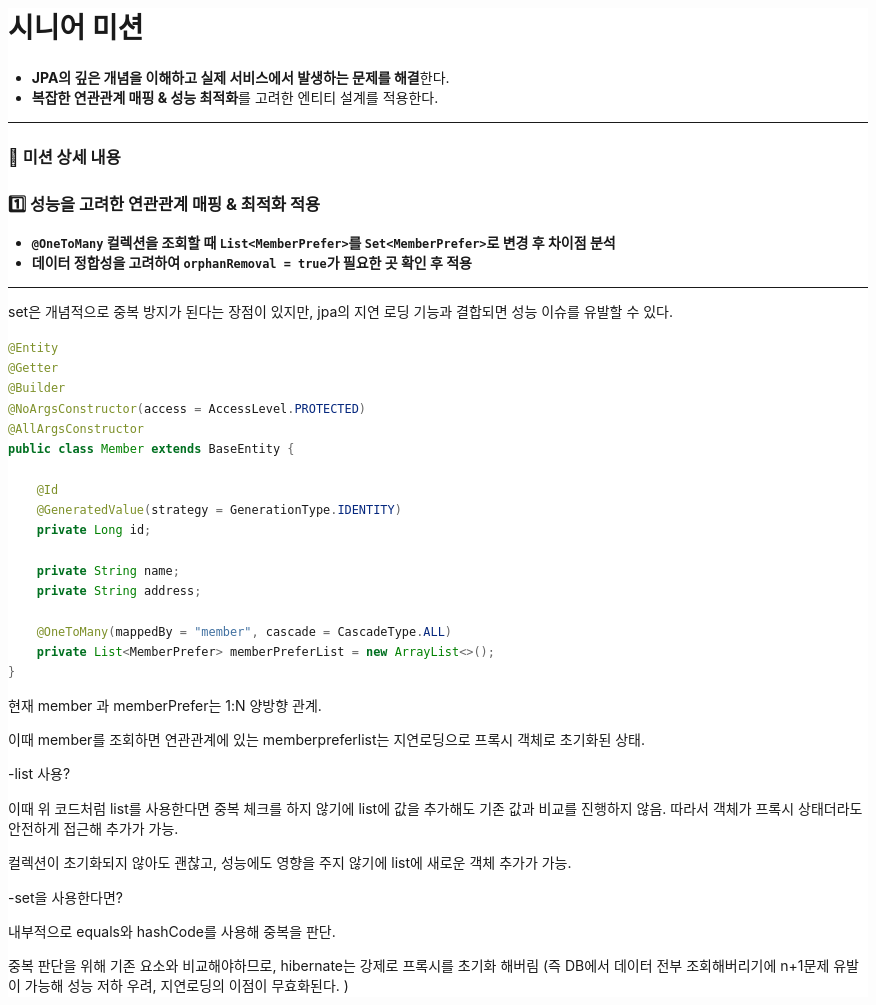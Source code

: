 # 시니어 미션

- **JPA의 깊은 개념을 이해하고 실제 서비스에서 발생하는 문제를 해결**한다.
- **복잡한 연관관계 매핑 & 성능 최적화**를 고려한 엔티티 설계를 적용한다.

---

### 📌 **미션 상세 내용**

### **1️⃣ 성능을 고려한 연관관계 매핑 & 최적화 적용**

- **`@OneToMany` 컬렉션을 조회할 때 `List<MemberPrefer>`를 `Set<MemberPrefer>`로 변경 후 차이점 분석**
- **데이터 정합성을 고려하여 `orphanRemoval = true`가 필요한 곳 확인 후 적용**

---

set은 개념적으로 중복 방지가 된다는 장점이 있지만, jpa의 지연 로딩 기능과 결합되면 성능 이슈를 유발할 수 있다.

```java
@Entity
@Getter
@Builder
@NoArgsConstructor(access = AccessLevel.PROTECTED)
@AllArgsConstructor
public class Member extends BaseEntity {

    @Id
    @GeneratedValue(strategy = GenerationType.IDENTITY)
    private Long id;

    private String name;
    private String address;

    @OneToMany(mappedBy = "member", cascade = CascadeType.ALL)
    private List<MemberPrefer> memberPreferList = new ArrayList<>();
}

```

현재 member 과 memberPrefer는 1:N 양방향 관계.

이때 member를 조회하면 연관관계에 있는 memberpreferlist는 지연로딩으로 프록시 객체로 초기화된 상태.

-list 사용?

이때 위 코드처럼 list를 사용한다면 중복 체크를 하지 않기에 list에 값을 추가해도 기존 값과 비교를 진행하지 않음. 따라서 객체가 프록시 상태더라도 안전하게 접근해 추가가 가능. 

컬렉션이 초기화되지 않아도 괜찮고, 성능에도 영향을 주지 않기에 list에 새로운 객체 추가가 가능.

-set을 사용한다면?

내부적으로 equals와 hashCode를 사용해 중복을 판단. 

중복 판단을 위해 기존 요소와 비교해야하므로, hibernate는 강제로 프록시를 초기화 해버림 (즉 DB에서 데이터 전부 조회해버리기에 n+1문제 유발이 가능해 성능 저하 우려, 지연로딩의 이점이 무효화된다. )

